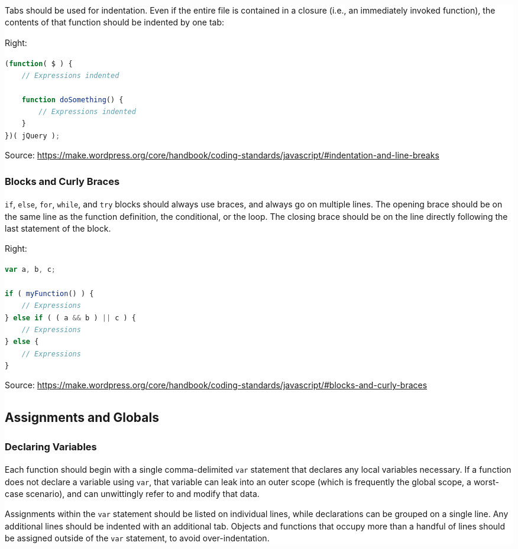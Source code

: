Tabs should be used for indentation. Even if the entire file is contained in a closure (i.e., an immediately invoked function), the contents of that function should be indented by one tab:

Right:

```javascript
(function( $ ) {
    // Expressions indented
 
    function doSomething() {
        // Expressions indented
    }
})( jQuery );
```

Source: <https://make.wordpress.org/core/handbook/coding-standards/javascript/#indentation-and-line-breaks>

### Blocks and Curly Braces
`if`, `else`, `for`, `while`, and `try` blocks should always use braces, and always go on multiple lines. The opening brace should be on the same line as the function definition, the conditional, or the loop. The closing brace should be on the line directly following the last statement of the block.

Right:

```javascript
var a, b, c;
 
if ( myFunction() ) {
    // Expressions
} else if ( ( a && b ) || c ) {
    // Expressions
} else {
    // Expressions
}
```

Source: <https://make.wordpress.org/core/handbook/coding-standards/javascript/#blocks-and-curly-braces>

## Assignments and Globals

### Declaring Variables
Each function should begin with a single comma-delimited `var` statement that declares any local variables necessary. If a function does not declare a variable using `var`, that variable can leak into an outer scope (which is frequently the global scope, a worst-case scenario), and can unwittingly refer to and modify that data.

Assignments within the `var` statement should be listed on individual lines, while declarations can be grouped on a single line. Any additional lines should be indented with an additional tab. Objects and functions that occupy more than a handful of lines should be assigned outside of the `var` statement, to avoid over-indentation.
